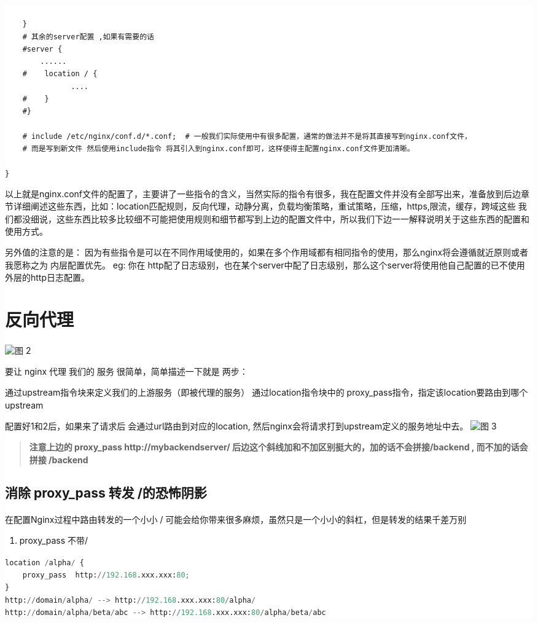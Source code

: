 ```shell
        
    }
    # 其余的server配置 ,如果有需要的话
    #server {
        ......
    #    location / {
               ....
    #    }
    #}
    
    # include /etc/nginx/conf.d/*.conf;  # 一般我们实际使用中有很多配置，通常的做法并不是将其直接写到nginx.conf文件，
    # 而是写到新文件 然后使用include指令 将其引入到nginx.conf即可，这样使得主配置nginx.conf文件更加清晰。
    
}
```

以上就是nginx.conf文件的配置了，主要讲了一些指令的含义，当然实际的指令有很多，我在配置文件并没有全部写出来，准备放到后边章节详细阐述这些东西，比如：location匹配规则，反向代理，动静分离，负载均衡策略，重试策略，压缩，https,限流，缓存，跨域这些 我们都没细说，这些东西比较多比较细不可能把使用规则和细节都写到上边的配置文件中，所以我们下边一一解释说明关于这些东西的配置和使用方式。

另外值的注意的是： 因为有些指令是可以在不同作用域使用的，如果在多个作用域都有相同指令的使用，那么nginx将会遵循就近原则或者我愿称之为 内层配置优先。 eg: 你在 http配了日志级别，也在某个server中配了日志级别，那么这个server将使用他自己配置的已不使用外层的http日志配置。



# 反向代理
![图 2](../906719353d4c09aff2cc5893b4f7268ea6c9212e6b2abe5e8029ad1c30606f5d.png)  

要让 nginx 代理 我们的 服务 很简单，简单描述一下就是 两步：

通过upstream指令块来定义我们的上游服务（即被代理的服务）
通过location指令块中的 proxy_pass指令，指定该location要路由到哪个upstream

配置好1和2后，如果来了请求后 会通过url路由到对应的location, 然后nginx会将请求打到upstream定义的服务地址中去。
![图 3](../10a064ec18361b3d955e76e0ca66fd30f73116bb5b64f3fc94e68e99d9fccf3c.png)  

> **注意上边的 proxy_pass http://mybackendserver/ 后边这个斜线加和不加区别挺大的，加的话不会拼接/backend , 而不加的话会拼接 /backend**

## 消除 proxy_pass 转发 /的恐怖阴影

在配置Nginx过程中路由转发的一个小小 / 可能会给你带来很多麻烦，虽然只是一个小小的斜杠，但是转发的结果千差万别

1. proxy_pass 不带/

```python
location /alpha/ {
    proxy_pass  http://192.168.xxx.xxx:80;
}
http://domain/alpha/ --> http://192.168.xxx.xxx:80/alpha/
http://domain/alpha/beta/abc --> http://192.168.xxx.xxx:80/alpha/beta/abc

```
